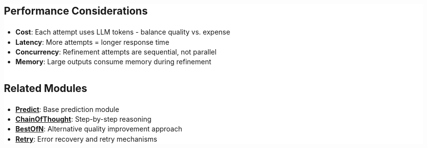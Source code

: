 ## Performance Considerations

- **Cost**: Each attempt uses LLM tokens - balance quality vs. expense
- **Latency**: More attempts = longer response time
- **Concurrency**: Refinement attempts are sequential, not parallel
- **Memory**: Large outputs consume memory during refinement

## Related Modules

- **[Predict](../predict/)**: Base prediction module
- **[ChainOfThought](../chain_of_thought/)**: Step-by-step reasoning  
- **[BestOfN](../best_of_n/)**: Alternative quality improvement approach
- **[Retry](../retry/)**: Error recovery and retry mechanisms